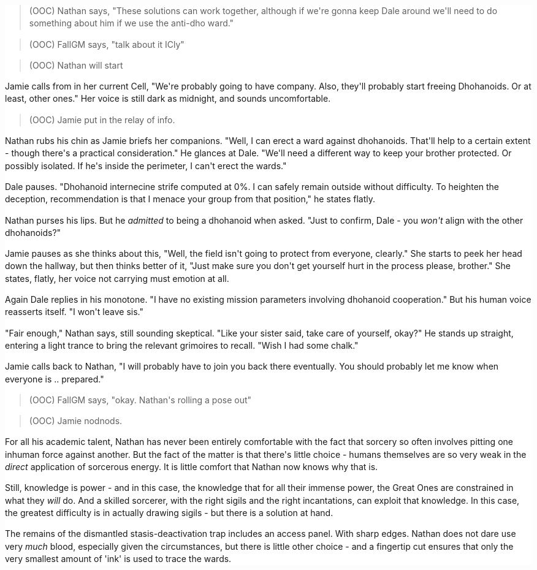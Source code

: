 > (OOC) Nathan says, "These solutions can work together, although if we're gonna keep Dale around we'll need to do something about him if we use the anti-dho ward."

> (OOC) FallGM says, "talk about it ICly"

> (OOC) Nathan will start

Jamie calls from in her current Cell, "We're probably going to have company. Also, they'll probably start freeing Dhohanoids. Or at least, other ones." Her voice is still dark as midnight, and sounds uncomfortable.

> (OOC) Jamie put in the relay of info.

Nathan rubs his chin as Jamie briefs her companions. "Well, I can erect a ward against dhohanoids. That'll help to a certain extent - though there's a practical consideration." He glances at Dale. "We'll need a different way to keep your brother protected. Or possibly isolated. If he's inside the perimeter, I can't erect the wards."

Dale pauses. "Dhohanoid internecine strife computed at 0%. I can safely remain outside without difficulty. To heighten the deception, recommendation is that I menace your group from that position," he states flatly.

Nathan purses his lips. But he _admitted_ to being a dhohanoid when asked. "Just to confirm, Dale - you _won't_ align with the other dhohanoids?"

Jamie pauses as she thinks about this, "Well, the field isn't going to protect from everyone, clearly." She starts to peek her head down the hallway, but then thinks better of it, "Just make sure you don't get yourself hurt in the process please, brother." She states, flatly, her voice not carrying must emotion at all.

Again Dale replies in his monotone. "I have no existing mission parameters involving dhohanoid cooperation." But his human voice reasserts itself. "I won't leave sis."

"Fair enough," Nathan says, still sounding skeptical. "Like your sister said, take care of yourself, okay?" He stands up straight, entering a light trance to bring the relevant grimoires to recall. "Wish I had some chalk."

Jamie calls back to Nathan, "I will probably have to join you back there eventually. You should probably let me know when everyone is .. prepared."

> (OOC) FallGM says, "okay. Nathan's rolling a pose out"

> (OOC) Jamie nodnods.

For all his academic talent, Nathan has never been entirely comfortable with the fact that sorcery so often involves pitting one inhuman force against another. But the fact of the matter is that there's little choice - humans themselves are so very weak in the _direct_ application of sorcerous energy. It is little comfort that Nathan now knows why that is.

Still, knowledge is power - and in this case, the knowledge that for all their immense power, the Great Ones are constrained in what they _will_ do. And a skilled sorcerer, with the right sigils and the right incantations, can exploit that knowledge. In this case, the greatest difficulty is in actually drawing sigils - but there is a solution at hand.

The remains of the dismantled stasis-deactivation trap includes an access panel. With sharp edges. Nathan does not dare use very _much_ blood, especially given the circumstances, but there is little other choice - and a fingertip cut ensures that only the very smallest amount of 'ink' is used to trace the wards.
